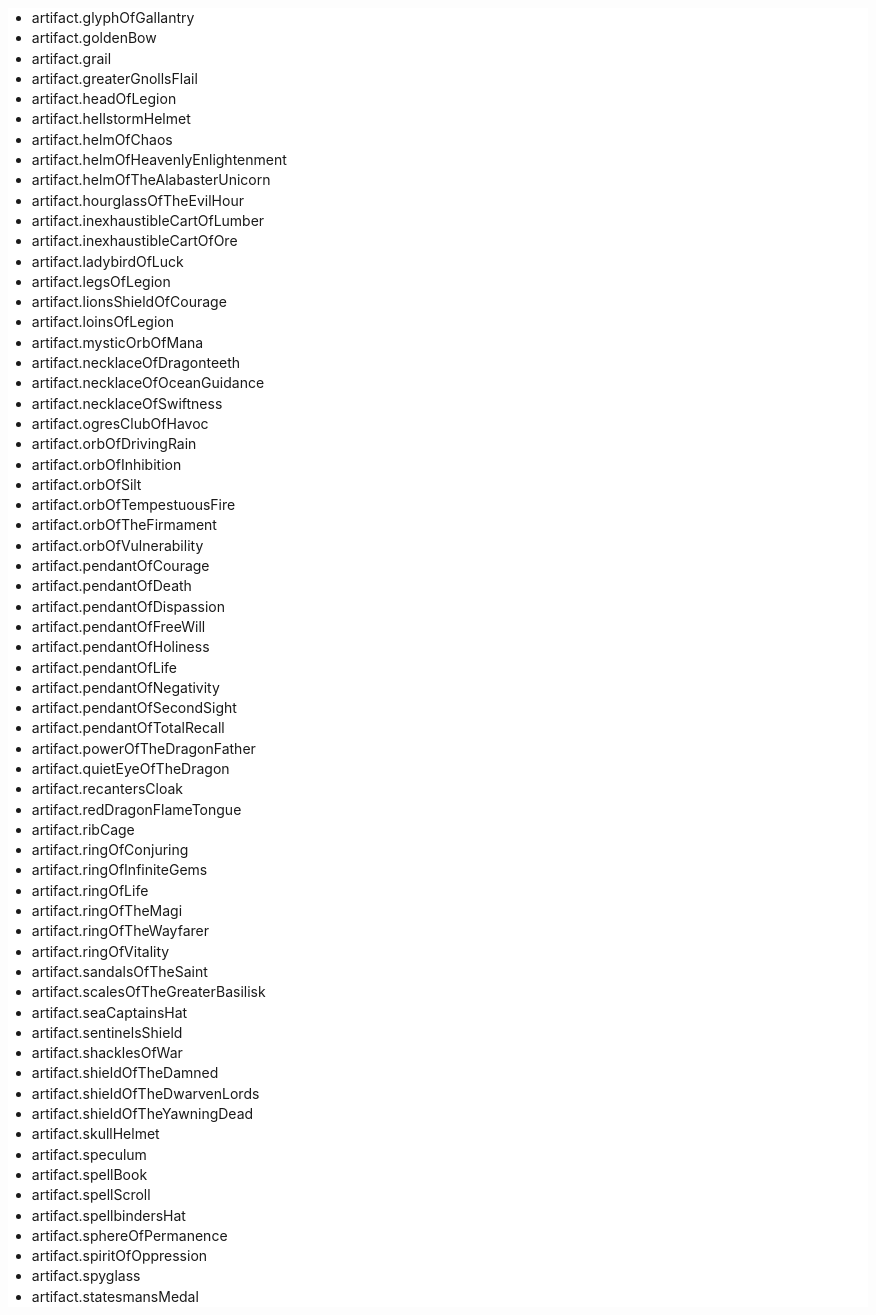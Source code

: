 - artifact.glyphOfGallantry
- artifact.goldenBow
- artifact.grail
- artifact.greaterGnollsFlail
- artifact.headOfLegion
- artifact.hellstormHelmet
- artifact.helmOfChaos
- artifact.helmOfHeavenlyEnlightenment
- artifact.helmOfTheAlabasterUnicorn
- artifact.hourglassOfTheEvilHour
- artifact.inexhaustibleCartOfLumber
- artifact.inexhaustibleCartOfOre
- artifact.ladybirdOfLuck
- artifact.legsOfLegion
- artifact.lionsShieldOfCourage
- artifact.loinsOfLegion
- artifact.mysticOrbOfMana
- artifact.necklaceOfDragonteeth
- artifact.necklaceOfOceanGuidance
- artifact.necklaceOfSwiftness
- artifact.ogresClubOfHavoc
- artifact.orbOfDrivingRain
- artifact.orbOfInhibition
- artifact.orbOfSilt
- artifact.orbOfTempestuousFire
- artifact.orbOfTheFirmament
- artifact.orbOfVulnerability
- artifact.pendantOfCourage
- artifact.pendantOfDeath
- artifact.pendantOfDispassion
- artifact.pendantOfFreeWill
- artifact.pendantOfHoliness
- artifact.pendantOfLife
- artifact.pendantOfNegativity
- artifact.pendantOfSecondSight
- artifact.pendantOfTotalRecall
- artifact.powerOfTheDragonFather
- artifact.quietEyeOfTheDragon
- artifact.recantersCloak
- artifact.redDragonFlameTongue
- artifact.ribCage
- artifact.ringOfConjuring
- artifact.ringOfInfiniteGems
- artifact.ringOfLife
- artifact.ringOfTheMagi
- artifact.ringOfTheWayfarer
- artifact.ringOfVitality
- artifact.sandalsOfTheSaint
- artifact.scalesOfTheGreaterBasilisk
- artifact.seaCaptainsHat
- artifact.sentinelsShield
- artifact.shacklesOfWar
- artifact.shieldOfTheDamned
- artifact.shieldOfTheDwarvenLords
- artifact.shieldOfTheYawningDead
- artifact.skullHelmet
- artifact.speculum
- artifact.spellBook
- artifact.spellScroll
- artifact.spellbindersHat
- artifact.sphereOfPermanence
- artifact.spiritOfOppression
- artifact.spyglass
- artifact.statesmansMedal